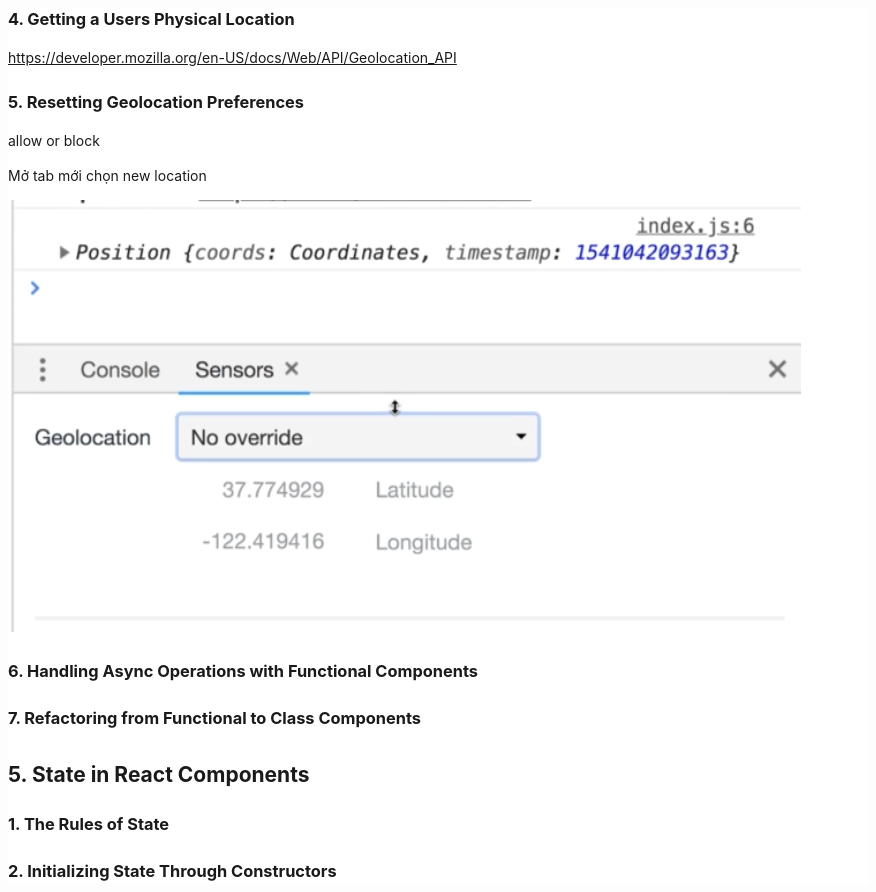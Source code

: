 ### 4. Getting a Users Physical Location

https://developer.mozilla.org/en-US/docs/Web/API/Geolocation_API

### 5. Resetting Geolocation Preferences

allow or block

Mở tab mới chọn new location

![image-20200327011446090](./modern-react.assets/image-20200327011446090.png)

### 6. Handling Async Operations with Functional Components
### 7. Refactoring from Functional to Class Components
## 5. State in React Components
### 1. The Rules of State
### 2. Initializing State Through Constructors
